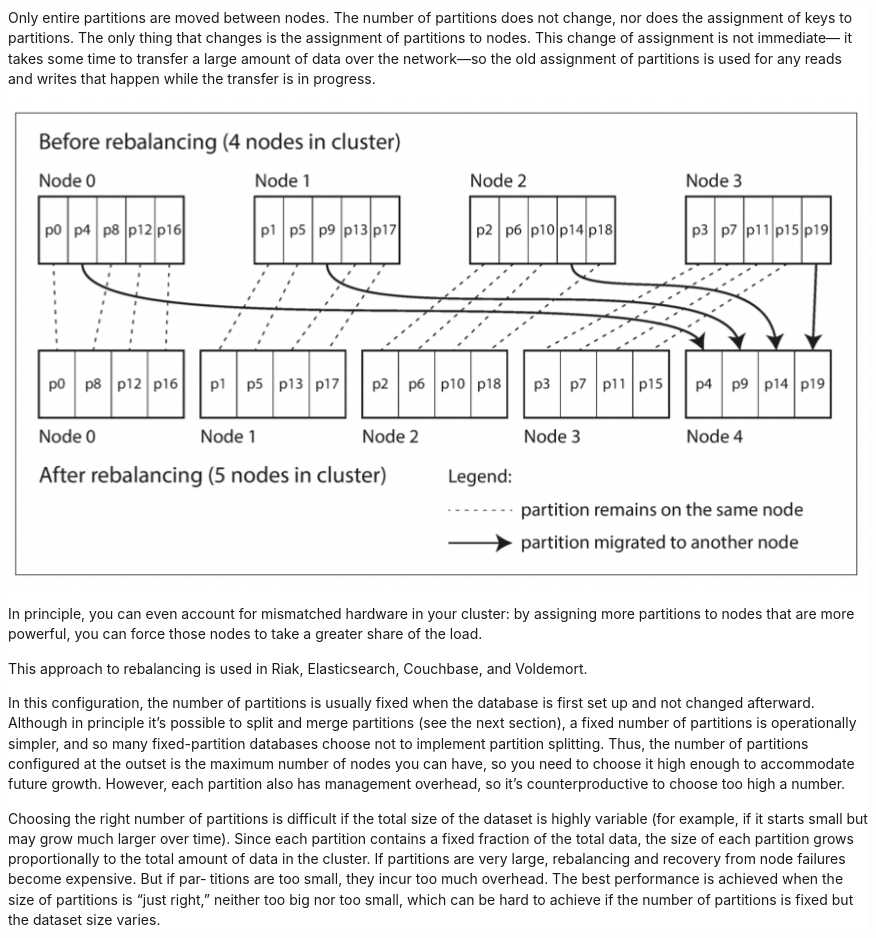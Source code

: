 Only entire partitions are moved between nodes. The number of partitions does not change, nor does the assignment of keys to partitions. The only thing that changes is the assignment of partitions to nodes. This change of assignment is not immediate— it takes some time to transfer a large amount of data over the network—so the old assignment of partitions is used for any reads and writes that happen while the transfer is in progress.

![Figure 6-6. Adding a new node to a database cluster with multiple partitions per node](assets/fig.%206-6.png)

In principle, you can even account for mismatched hardware in your cluster: by assigning more partitions to nodes that are more powerful, you can force those nodes to take a greater share of the load.

This approach to rebalancing is used in Riak, Elasticsearch, Couchbase, and Voldemort.

In this configuration, the number of partitions is usually fixed when the database is first set up and not changed afterward. Although in principle it’s possible to split and merge partitions (see the next section), a fixed number of partitions is operationally simpler, and so many fixed-partition databases choose not to implement partition splitting. Thus, the number of partitions configured at the outset is the maximum number of nodes you can have, so you need to choose it high enough to accommodate future growth. However, each partition also has management overhead, so it’s counterproductive to choose too high a number.

Choosing the right number of partitions is difficult if the total size of the dataset is highly variable (for example, if it starts small but may grow much larger over time). Since each partition contains a fixed fraction of the total data, the size of each partition grows proportionally to the total amount of data in the cluster. If partitions are very large, rebalancing and recovery from node failures become expensive. But if par‐ titions are too small, they incur too much overhead. The best performance is achieved when the size of partitions is “just right,” neither too big nor too small, which can be hard to achieve if the number of partitions is fixed but the dataset size varies.
